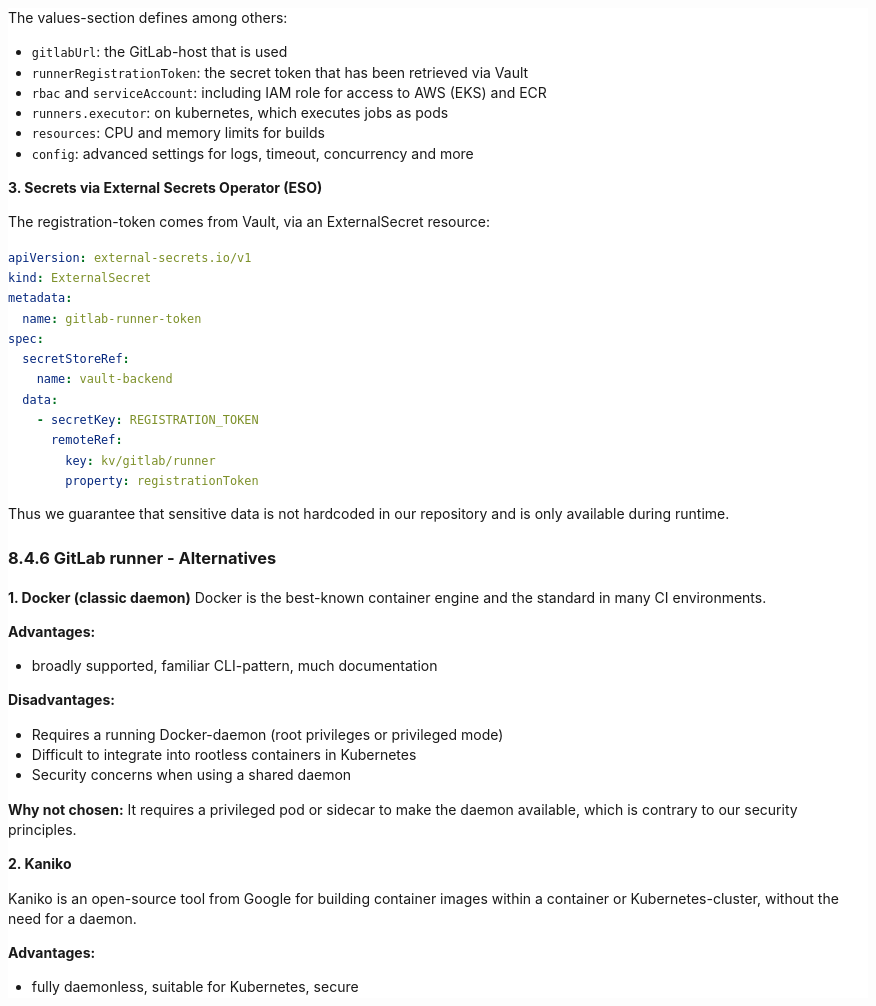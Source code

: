 The values-section defines among others:

- `gitlabUrl`: the GitLab-host that is used
- `runnerRegistrationToken`: the secret token that has been retrieved via Vault
- `rbac` and `serviceAccount`: including IAM role for access to AWS (EKS) and ECR
- `runners.executor`: on kubernetes, which executes jobs as pods
- `resources`: CPU and memory limits for builds
- `config`: advanced settings for logs, timeout, concurrency and more


**3. Secrets via External Secrets Operator (ESO)**

The registration-token comes from Vault, via an ExternalSecret resource:

```yaml
apiVersion: external-secrets.io/v1
kind: ExternalSecret
metadata:
  name: gitlab-runner-token
spec:
  secretStoreRef:
    name: vault-backend
  data:
    - secretKey: REGISTRATION_TOKEN
      remoteRef:
        key: kv/gitlab/runner
        property: registrationToken
```

Thus we guarantee that sensitive data is not hardcoded in our repository and is only available
during runtime.

### 8.4.6 GitLab runner - Alternatives

**1. Docker (classic daemon)**
Docker is the best-known container engine and the standard in many CI environments.

**Advantages:**

- broadly supported, familiar CLI-pattern, much documentation

**Disadvantages:**

- Requires a running Docker-daemon (root privileges or privileged mode)
- Difficult to integrate into rootless containers in Kubernetes
- Security concerns when using a shared daemon

**Why not chosen:** It requires a privileged pod or sidecar to make the daemon available, which is
contrary to our security principles.

**2. Kaniko**

Kaniko is an open-source tool from Google for building container images within a container or
Kubernetes-cluster, without the need for a daemon.

**Advantages:**
- fully daemonless, suitable for Kubernetes, secure
